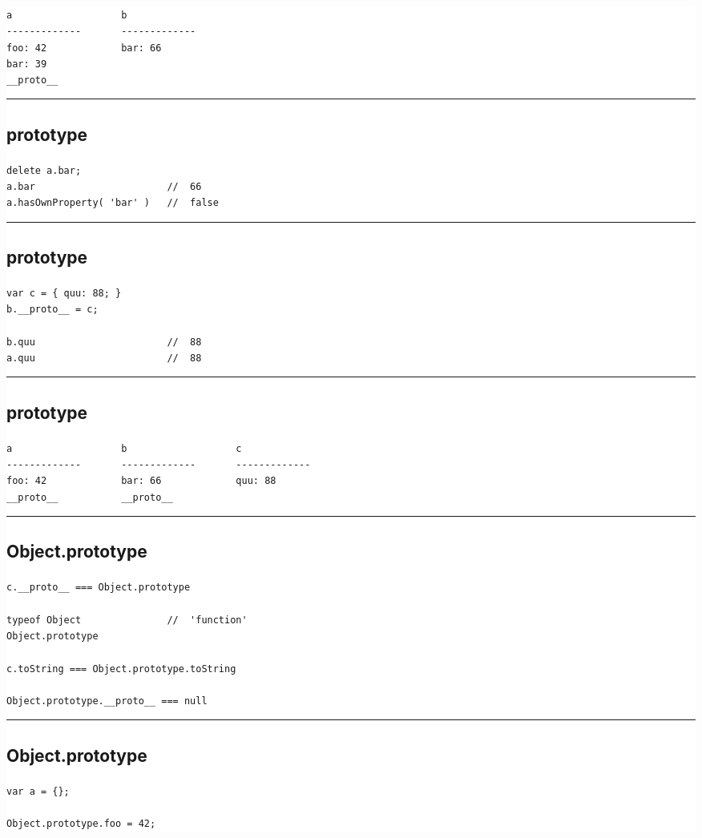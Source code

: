     a                   b
    -------------       -------------
    foo: 42             bar: 66
    bar: 39
    __proto__

---

## prototype

    delete a.bar;
    a.bar                       //  66
    a.hasOwnProperty( 'bar' )   //  false

---

## prototype

    var c = { quu: 88; }
    b.__proto__ = c;

    b.quu                       //  88
    a.quu                       //  88

---

## prototype

    a                   b                   c
    -------------       -------------       -------------
    foo: 42             bar: 66             quu: 88
    __proto__           __proto__

---

## Object.prototype

    c.__proto__ === Object.prototype

    typeof Object               //  'function'
    Object.prototype

    c.toString === Object.prototype.toString

    Object.prototype.__proto__ === null

---

## Object.prototype

    var a = {};

    Object.prototype.foo = 42;
